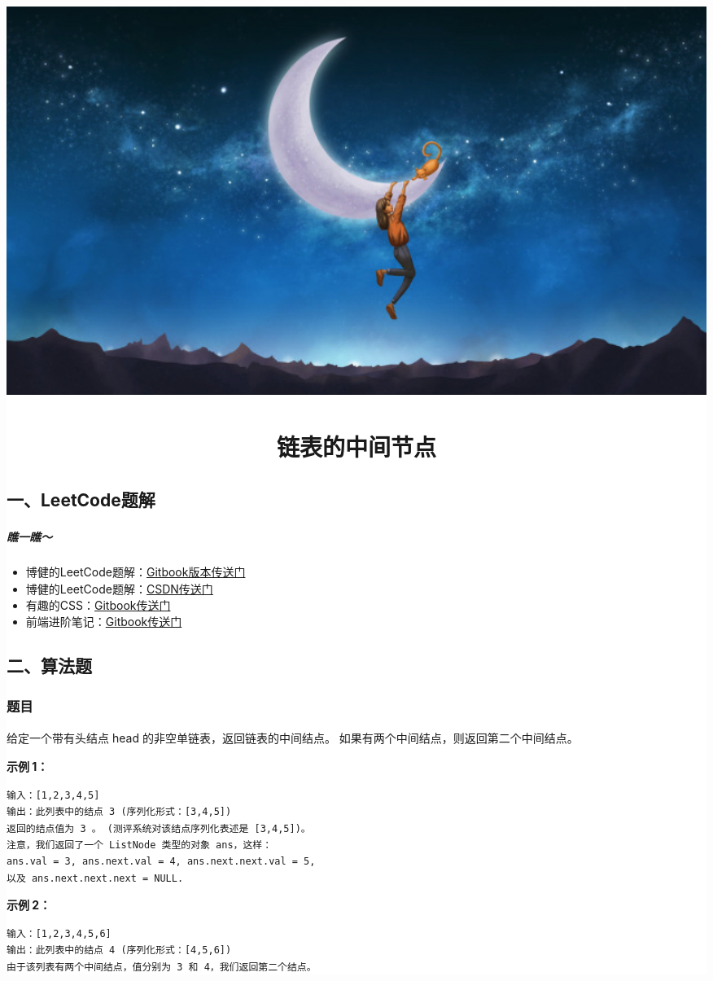 <img src='./images/0323.jpg' width="100%"/>
<h1 align=center>链表的中间节点</h1>

## 一、LeetCode题解
##### 瞧一瞧～
* 博健的LeetCode题解：[Gitbook版本传送门](https://webbj97.github.io/leetCode-JavaScript-bj/)
* 博健的LeetCode题解：[CSDN传送门](https://blog.csdn.net/jbj6568839z/article/details/103808459)
* 有趣的CSS：[Gitbook传送门](https://webbj97.github.io/Interesting-CSS/)
* 前端进阶笔记：[Gitbook传送门](https://webbj97.github.io/summary/)


## 二、算法题
### 题目

给定一个带有头结点 head 的非空单链表，返回链表的中间结点。
如果有两个中间结点，则返回第二个中间结点。


**示例 1：**
```
输入：[1,2,3,4,5]
输出：此列表中的结点 3 (序列化形式：[3,4,5])
返回的结点值为 3 。 (测评系统对该结点序列化表述是 [3,4,5])。
注意，我们返回了一个 ListNode 类型的对象 ans，这样：
ans.val = 3, ans.next.val = 4, ans.next.next.val = 5,
以及 ans.next.next.next = NULL.
```
**示例 2：**
```
输入：[1,2,3,4,5,6]
输出：此列表中的结点 4 (序列化形式：[4,5,6])
由于该列表有两个中间结点，值分别为 3 和 4，我们返回第二个结点。
```
